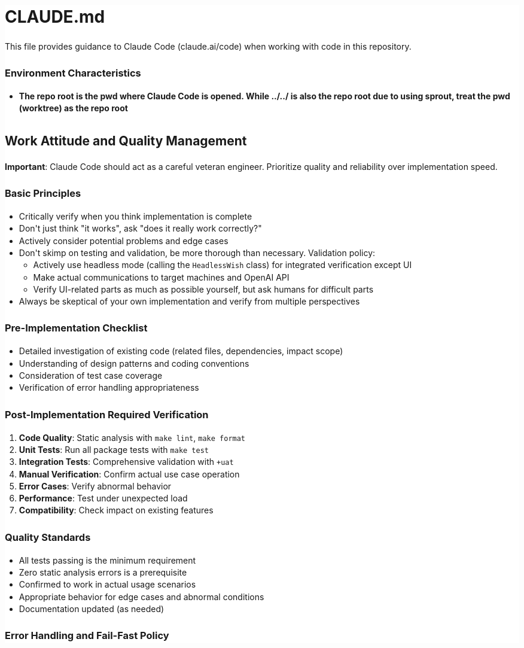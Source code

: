 # CLAUDE.md

This file provides guidance to Claude Code (claude.ai/code) when working with code in this repository.

### Environment Characteristics

- **The repo root is the pwd where Claude Code is opened. While ../../ is also the repo root due to using sprout, treat the pwd (worktree) as the repo root**

## Work Attitude and Quality Management

**Important**: Claude Code should act as a careful veteran engineer. Prioritize quality and reliability over implementation speed.

### Basic Principles
- Critically verify when you think implementation is complete
- Don't just think "it works", ask "does it really work correctly?"
- Actively consider potential problems and edge cases
- Don't skimp on testing and validation, be more thorough than necessary. Validation policy:
  - Actively use headless mode (calling the `HeadlessWish` class) for integrated verification except UI
  - Make actual communications to target machines and OpenAI API
  - Verify UI-related parts as much as possible yourself, but ask humans for difficult parts
- Always be skeptical of your own implementation and verify from multiple perspectives

### Pre-Implementation Checklist
- Detailed investigation of existing code (related files, dependencies, impact scope)
- Understanding of design patterns and coding conventions
- Consideration of test case coverage
- Verification of error handling appropriateness

### Post-Implementation Required Verification
1. **Code Quality**: Static analysis with `make lint`, `make format`
2. **Unit Tests**: Run all package tests with `make test`
3. **Integration Tests**: Comprehensive validation with `+uat`
4. **Manual Verification**: Confirm actual use case operation
5. **Error Cases**: Verify abnormal behavior
6. **Performance**: Test under unexpected load
7. **Compatibility**: Check impact on existing features

### Quality Standards
- All tests passing is the minimum requirement
- Zero static analysis errors is a prerequisite
- Confirmed to work in actual usage scenarios
- Appropriate behavior for edge cases and abnormal conditions
- Documentation updated (as needed)

### Error Handling and Fail-Fast Policy
